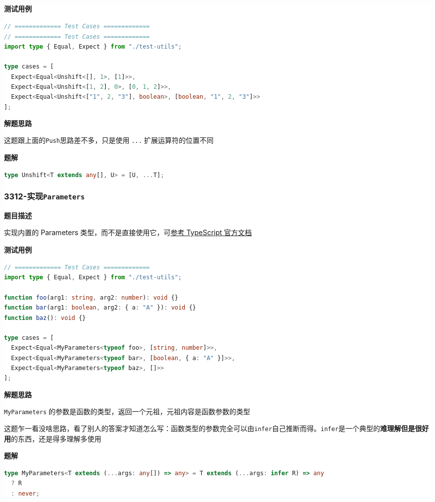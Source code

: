 **测试用例**

```ts
// ============= Test Cases =============
// ============= Test Cases =============
import type { Equal, Expect } from "./test-utils";

type cases = [
  Expect<Equal<Unshift<[], 1>, [1]>>,
  Expect<Equal<Unshift<[1, 2], 0>, [0, 1, 2]>>,
  Expect<Equal<Unshift<["1", 2, "3"], boolean>, [boolean, "1", 2, "3"]>>
];
```

**解题思路**

这题跟上面的`Push`思路差不多，只是使用 `...` 扩展运算符的位置不同

**题解**

```ts
type Unshift<T extends any[], U> = [U, ...T];
```

### 3312-实现`Parameters`

**题目描述**

实现内置的 Parameters 类型，而不是直接使用它，可[参考 TypeScript 官方文档](https://www.typescriptlang.org/docs/handbook/utility-types.html#parameterstype)

**测试用例**

```ts
// ============= Test Cases =============
import type { Equal, Expect } from "./test-utils";

function foo(arg1: string, arg2: number): void {}
function bar(arg1: boolean, arg2: { a: "A" }): void {}
function baz(): void {}

type cases = [
  Expect<Equal<MyParameters<typeof foo>, [string, number]>>,
  Expect<Equal<MyParameters<typeof bar>, [boolean, { a: "A" }]>>,
  Expect<Equal<MyParameters<typeof baz>, []>>
];
```

**解题思路**

`MyParameters` 的参数是函数的类型，返回一个元祖，元祖内容是函数参数的类型

这题乍一看没啥思路，看了别人的答案才知道怎么写：函数类型的参数完全可以由`infer`自己推断而得。`infer`是一个典型的**难理解但是很好用**的东西，还是得多理解多使用

**题解**

```ts
type MyParameters<T extends (...args: any[]) => any> = T extends (...args: infer R) => any
  ? R
  : never;
```


  [P in K]: T[P];
  [P in K]: P;